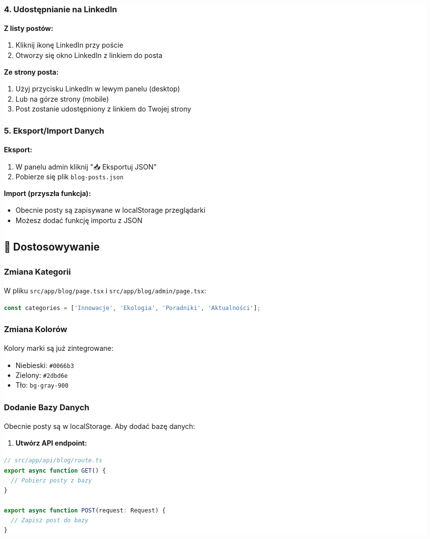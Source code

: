 ### 4. Udostępnianie na LinkedIn

**Z listy postów:**
1. Kliknij ikonę LinkedIn przy poście
2. Otworzy się okno LinkedIn z linkiem do posta

**Ze strony posta:**
1. Użyj przycisku LinkedIn w lewym panelu (desktop)
2. Lub na górze strony (mobile)
3. Post zostanie udostępniony z linkiem do Twojej strony

### 5. Eksport/Import Danych

**Eksport:**
1. W panelu admin kliknij "📥 Eksportuj JSON"
2. Pobierze się plik `blog-posts.json`

**Import (przyszła funkcja):**
- Obecnie posty są zapisywane w localStorage przeglądarki
- Możesz dodać funkcję importu z JSON

## 🎨 Dostosowywanie

### Zmiana Kategorii

W pliku `src/app/blog/page.tsx` i `src/app/blog/admin/page.tsx`:

```typescript
const categories = ['Innowacje', 'Ekologia', 'Poradniki', 'Aktualności'];
```

### Zmiana Kolorów

Kolory marki są już zintegrowane:
- Niebieski: `#0066b3`
- Zielony: `#2dbd6e`
- Tło: `bg-gray-900`

### Dodanie Bazy Danych

Obecnie posty są w localStorage. Aby dodać bazę danych:

1. **Utwórz API endpoint:**
```typescript
// src/app/api/blog/route.ts
export async function GET() {
  // Pobierz posty z bazy
}

export async function POST(request: Request) {
  // Zapisz post do bazy
}
```
